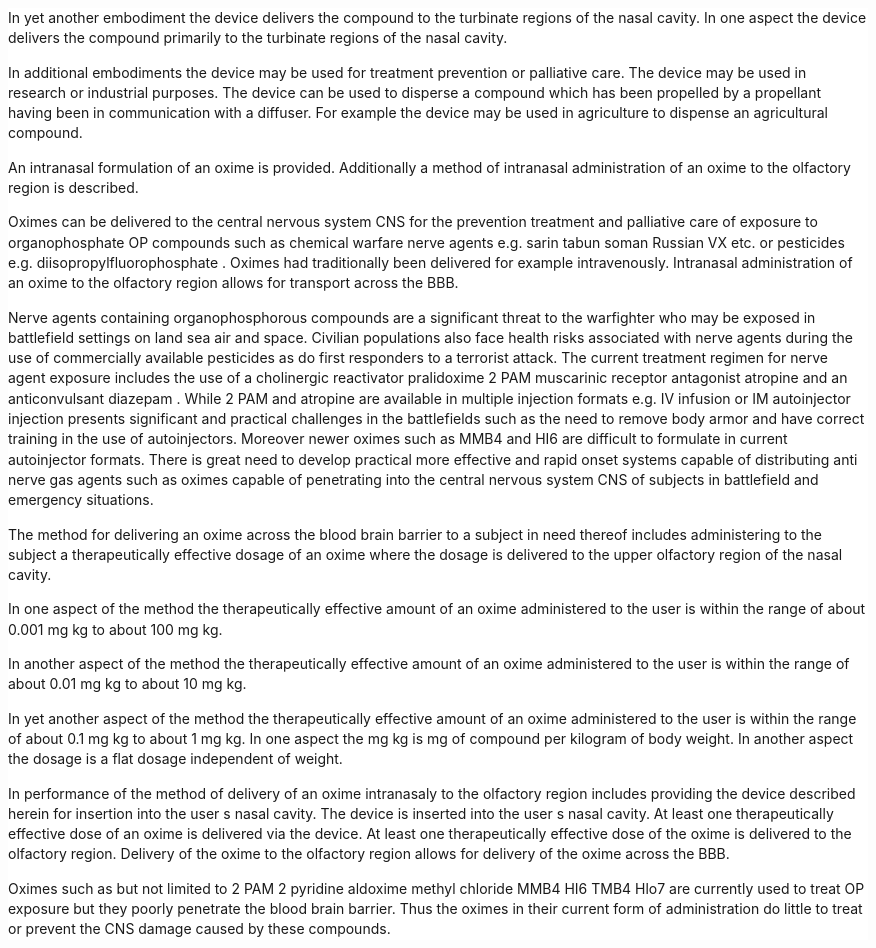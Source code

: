 In yet another embodiment the device delivers the compound to the turbinate regions of the nasal cavity. In one aspect the device delivers the compound primarily to the turbinate regions of the nasal cavity.

In additional embodiments the device may be used for treatment prevention or palliative care. The device may be used in research or industrial purposes. The device can be used to disperse a compound which has been propelled by a propellant having been in communication with a diffuser. For example the device may be used in agriculture to dispense an agricultural compound.

An intranasal formulation of an oxime is provided. Additionally a method of intranasal administration of an oxime to the olfactory region is described.

Oximes can be delivered to the central nervous system CNS for the prevention treatment and palliative care of exposure to organophosphate OP compounds such as chemical warfare nerve agents e.g. sarin tabun soman Russian VX etc. or pesticides e.g. diisopropylfluorophosphate . Oximes had traditionally been delivered for example intravenously. Intranasal administration of an oxime to the olfactory region allows for transport across the BBB.

Nerve agents containing organophosphorous compounds are a significant threat to the warfighter who may be exposed in battlefield settings on land sea air and space. Civilian populations also face health risks associated with nerve agents during the use of commercially available pesticides as do first responders to a terrorist attack. The current treatment regimen for nerve agent exposure includes the use of a cholinergic reactivator pralidoxime 2 PAM muscarinic receptor antagonist atropine and an anticonvulsant diazepam . While 2 PAM and atropine are available in multiple injection formats e.g. IV infusion or IM autoinjector injection presents significant and practical challenges in the battlefields such as the need to remove body armor and have correct training in the use of autoinjectors. Moreover newer oximes such as MMB4 and HI6 are difficult to formulate in current autoinjector formats. There is great need to develop practical more effective and rapid onset systems capable of distributing anti nerve gas agents such as oximes capable of penetrating into the central nervous system CNS of subjects in battlefield and emergency situations.

The method for delivering an oxime across the blood brain barrier to a subject in need thereof includes administering to the subject a therapeutically effective dosage of an oxime where the dosage is delivered to the upper olfactory region of the nasal cavity.

In one aspect of the method the therapeutically effective amount of an oxime administered to the user is within the range of about 0.001 mg kg to about 100 mg kg.

In another aspect of the method the therapeutically effective amount of an oxime administered to the user is within the range of about 0.01 mg kg to about 10 mg kg.

In yet another aspect of the method the therapeutically effective amount of an oxime administered to the user is within the range of about 0.1 mg kg to about 1 mg kg. In one aspect the mg kg is mg of compound per kilogram of body weight. In another aspect the dosage is a flat dosage independent of weight.

In performance of the method of delivery of an oxime intranasaly to the olfactory region includes providing the device described herein for insertion into the user s nasal cavity. The device is inserted into the user s nasal cavity. At least one therapeutically effective dose of an oxime is delivered via the device. At least one therapeutically effective dose of the oxime is delivered to the olfactory region. Delivery of the oxime to the olfactory region allows for delivery of the oxime across the BBB.

Oximes such as but not limited to 2 PAM 2 pyridine aldoxime methyl chloride MMB4 HI6 TMB4 Hlo7 are currently used to treat OP exposure but they poorly penetrate the blood brain barrier. Thus the oximes in their current form of administration do little to treat or prevent the CNS damage caused by these compounds.

